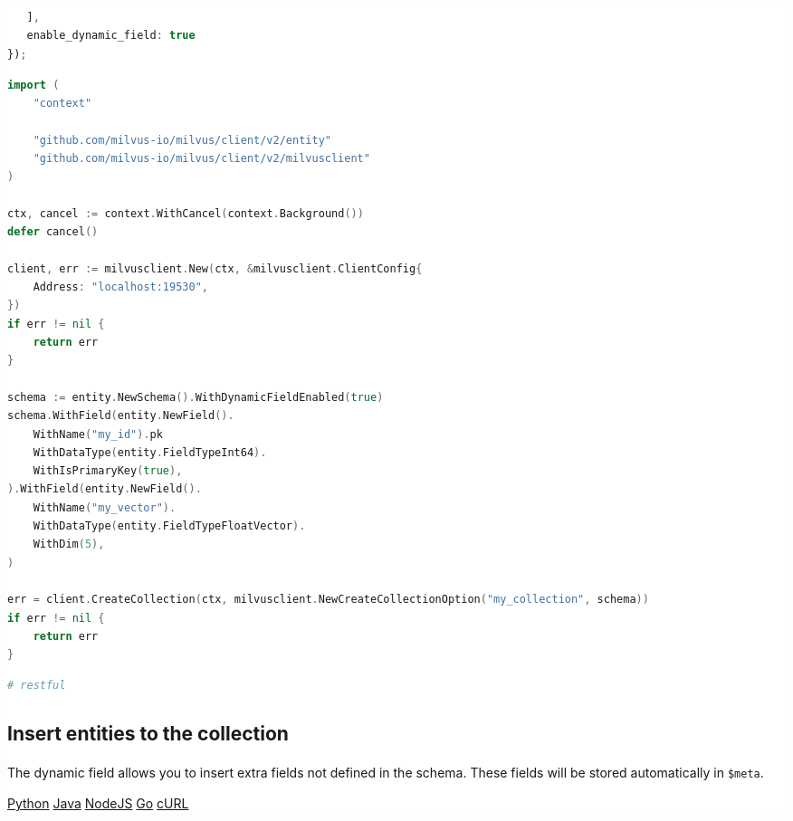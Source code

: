 ```javascript
   ],
   enable_dynamic_field: true
});

```

```go
import (
    "context"

    "github.com/milvus-io/milvus/client/v2/entity"
    "github.com/milvus-io/milvus/client/v2/milvusclient"
)

ctx, cancel := context.WithCancel(context.Background())
defer cancel()

client, err := milvusclient.New(ctx, &milvusclient.ClientConfig{
    Address: "localhost:19530",
})
if err != nil {
    return err
}

schema := entity.NewSchema().WithDynamicFieldEnabled(true)
schema.WithField(entity.NewField().
    WithName("my_id").pk
    WithDataType(entity.FieldTypeInt64).
    WithIsPrimaryKey(true),
).WithField(entity.NewField().
    WithName("my_vector").
    WithDataType(entity.FieldTypeFloatVector).
    WithDim(5),
)

err = client.CreateCollection(ctx, milvusclient.NewCreateCollectionOption("my_collection", schema))
if err != nil {
    return err
}
```

```bash
# restful
```

## Insert entities to the collection

The dynamic field allows you to insert extra fields not defined in the schema. These fields will be stored automatically in `$meta`.

<div class="multipleCode">
    <a href="#python">Python</a>
    <a href="#java">Java</a>
    <a href="#javascript">NodeJS</a>
    <a href="#go">Go</a>
    <a href="#bash">cURL</a>
</div>
